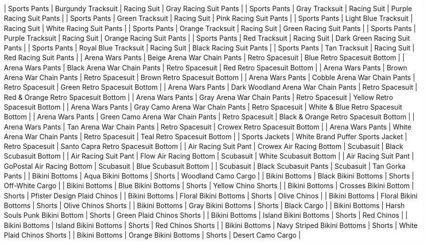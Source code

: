 | Sports Pants                      | Burgundy Tracksuit                          | Racing Suit              | Gray Racing Suit Pants                               |
| Sports Pants                      | Gray Tracksuit                              | Racing Suit              | Purple Racing Suit Pants                             |
| Sports Pants                      | Green Tracksuit                             | Racing Suit              | Pink Racing Suit Pants                               |
| Sports Pants                      | Light Blue Tracksuit                        | Racing Suit              | White Racing Suit Pants                              |
| Sports Pants                      | Orange Tracksuit                            | Racing Suit              | Green Racing Suit Pants                              |
| Sports Pants                      | Purple Tracksuit                            | Racing Suit              | Orange Racing Suit Pants                             |
| Sports Pants                      | Red Tracksuit                               | Racing Suit              | Dark Green Racing Suit Pants                         |
| Sports Pants                      | Royal Blue Tracksuit                        | Racing Suit              | Black Racing Suit Pants                              |
| Sports Pants                      | Tan Tracksuit                               | Racing Suit              | Red Racing Suit Pants                                |
| Arena Wars Pants                  | Beige Arena War Chain Pants                 | Retro Spacesuit          | Blue Retro Spacesuit Bottom                          |
| Arena Wars Pants                  | Black Arena War Chain Pants                 | Retro Spacesuit          | Red Retro Spacesuit Bottom                           |
| Arena Wars Pants                  | Brown Arena War Chain Pants                 | Retro Spacesuit          | Brown Retro Spacesuit Bottom                         |
| Arena Wars Pants                  | Cobble Arena War Chain Pants                | Retro Spacesuit          | Green Retro Spacesuit Bottom                         |
| Arena Wars Pants                  | Dark Woodland Arena War Chain Pants         | Retro Spacesuit          | Red & Orange Retro Spacesuit Bottom                  |
| Arena Wars Pants                  | Gray Arena War Chain Pants                  | Retro Spacesuit          | Yellow Retro Spacesuit Bottom                        |
| Arena Wars Pants                  | Gray Camo Arena War Chain Pants             | Retro Spacesuit          | White & Blue Retro Spacesuit Bottom                  |
| Arena Wars Pants                  | Green Camo Arena War Chain Pants            | Retro Spacesuit          | Black & Orange Retro Spacesuit Bottom                |
| Arena Wars Pants                  | Tan Arena War Chain Pants                   | Retro Spacesuit          | Crowex Retro Spacesuit Bottom                        |
| Arena Wars Pants                  | White Arena War Chain Pants                 | Retro Spacesuit          | Teal Retro Spacesuit Bottom                          |
| Sports Jackets                    | White Brand Puffer Sports Jacket            | Retro Spacesuit          | Santo Capra Retro Spacesuit Bottom                   |
| Air Racing Suit Pant              | Crowex Air Racing Bottom                    | Scubasuit                | Black Scubasuit Bottom                               |
| Air Racing Suit Pant              | Flow Air Racing Bottom                      | Scubasuit                | White Scubasuit Bottom                               |
| Air Racing Suit Pant              | GoPostal Air Racing Bottom                  | Scubasuit                | Blue Scubasuit Bottom                                |
| Scubasuit                         | Black Scubasuit Pants                       | Scubasuit                | Tan Gorka Pants                                      |
| Bikini Bottoms                    | Aqua Bikini Bottoms                         | Shorts                   | Woodland Camo Cargo                                  |
| Bikini Bottoms                    | Black Bikini Bottoms                        | Shorts                   | Off-White Cargo                                      |
| Bikini Bottoms                    | Blue Bikini Bottoms                         | Shorts                   | Yellow Chino Shorts                                  |
| Bikini Bottoms                    | Crosses Bikini Bottom                       | Shorts                   | Pfister Design Plaid Chinos                          |
| Bikini Bottoms                    | Floral Bikini Bottoms                       | Shorts                   | Olive Chinos                                         |
| Bikini Bottoms                    | Floral Bikini Bottoms                       | Shorts                   | Olive Chinos Shorts                                  |
| Bikini Bottoms                    | Gray Bikini Bottoms                         | Shorts                   | Black Cargo                                          |
| Bikini Bottoms                    | Harsh Souls Punk Bikini Bottom              | Shorts                   | Green Plaid Chinos Shorts                            |
| Bikini Bottoms                    | Island Bikini Bottoms                       | Shorts                   | Red Chinos                                           |
| Bikini Bottoms                    | Island Bikini Bottoms                       | Shorts                   | Red Chinos Shorts                                    |
| Bikini Bottoms                    | Navy Striped Bikini Bottoms                 | Shorts                   | White Plaid Chinos Shorts                            |
| Bikini Bottoms                    | Orange Bikini Bottoms                       | Shorts                   | Desert Camo Cargo                                    |